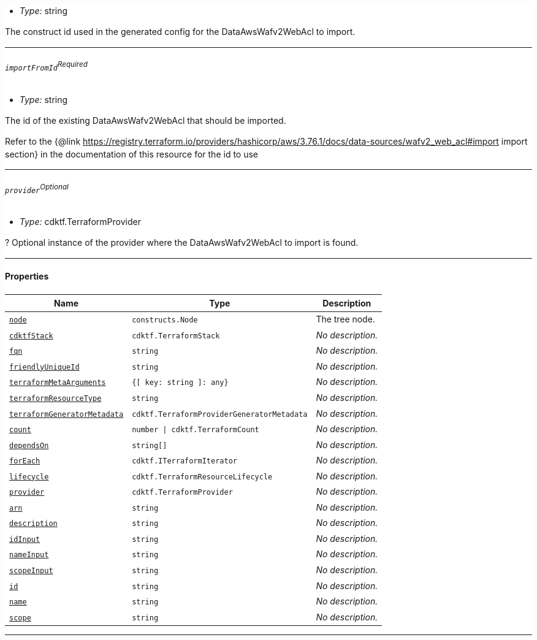 - *Type:* string

The construct id used in the generated config for the DataAwsWafv2WebAcl to import.

---

###### `importFromId`<sup>Required</sup> <a name="importFromId" id="@cdktf/aws-cdk.dataAwsWafv2WebAcl.DataAwsWafv2WebAcl.generateConfigForImport.parameter.importFromId"></a>

- *Type:* string

The id of the existing DataAwsWafv2WebAcl that should be imported.

Refer to the {@link https://registry.terraform.io/providers/hashicorp/aws/3.76.1/docs/data-sources/wafv2_web_acl#import import section} in the documentation of this resource for the id to use

---

###### `provider`<sup>Optional</sup> <a name="provider" id="@cdktf/aws-cdk.dataAwsWafv2WebAcl.DataAwsWafv2WebAcl.generateConfigForImport.parameter.provider"></a>

- *Type:* cdktf.TerraformProvider

? Optional instance of the provider where the DataAwsWafv2WebAcl to import is found.

---

#### Properties <a name="Properties" id="Properties"></a>

| **Name** | **Type** | **Description** |
| --- | --- | --- |
| <code><a href="#@cdktf/aws-cdk.dataAwsWafv2WebAcl.DataAwsWafv2WebAcl.property.node">node</a></code> | <code>constructs.Node</code> | The tree node. |
| <code><a href="#@cdktf/aws-cdk.dataAwsWafv2WebAcl.DataAwsWafv2WebAcl.property.cdktfStack">cdktfStack</a></code> | <code>cdktf.TerraformStack</code> | *No description.* |
| <code><a href="#@cdktf/aws-cdk.dataAwsWafv2WebAcl.DataAwsWafv2WebAcl.property.fqn">fqn</a></code> | <code>string</code> | *No description.* |
| <code><a href="#@cdktf/aws-cdk.dataAwsWafv2WebAcl.DataAwsWafv2WebAcl.property.friendlyUniqueId">friendlyUniqueId</a></code> | <code>string</code> | *No description.* |
| <code><a href="#@cdktf/aws-cdk.dataAwsWafv2WebAcl.DataAwsWafv2WebAcl.property.terraformMetaArguments">terraformMetaArguments</a></code> | <code>{[ key: string ]: any}</code> | *No description.* |
| <code><a href="#@cdktf/aws-cdk.dataAwsWafv2WebAcl.DataAwsWafv2WebAcl.property.terraformResourceType">terraformResourceType</a></code> | <code>string</code> | *No description.* |
| <code><a href="#@cdktf/aws-cdk.dataAwsWafv2WebAcl.DataAwsWafv2WebAcl.property.terraformGeneratorMetadata">terraformGeneratorMetadata</a></code> | <code>cdktf.TerraformProviderGeneratorMetadata</code> | *No description.* |
| <code><a href="#@cdktf/aws-cdk.dataAwsWafv2WebAcl.DataAwsWafv2WebAcl.property.count">count</a></code> | <code>number \| cdktf.TerraformCount</code> | *No description.* |
| <code><a href="#@cdktf/aws-cdk.dataAwsWafv2WebAcl.DataAwsWafv2WebAcl.property.dependsOn">dependsOn</a></code> | <code>string[]</code> | *No description.* |
| <code><a href="#@cdktf/aws-cdk.dataAwsWafv2WebAcl.DataAwsWafv2WebAcl.property.forEach">forEach</a></code> | <code>cdktf.ITerraformIterator</code> | *No description.* |
| <code><a href="#@cdktf/aws-cdk.dataAwsWafv2WebAcl.DataAwsWafv2WebAcl.property.lifecycle">lifecycle</a></code> | <code>cdktf.TerraformResourceLifecycle</code> | *No description.* |
| <code><a href="#@cdktf/aws-cdk.dataAwsWafv2WebAcl.DataAwsWafv2WebAcl.property.provider">provider</a></code> | <code>cdktf.TerraformProvider</code> | *No description.* |
| <code><a href="#@cdktf/aws-cdk.dataAwsWafv2WebAcl.DataAwsWafv2WebAcl.property.arn">arn</a></code> | <code>string</code> | *No description.* |
| <code><a href="#@cdktf/aws-cdk.dataAwsWafv2WebAcl.DataAwsWafv2WebAcl.property.description">description</a></code> | <code>string</code> | *No description.* |
| <code><a href="#@cdktf/aws-cdk.dataAwsWafv2WebAcl.DataAwsWafv2WebAcl.property.idInput">idInput</a></code> | <code>string</code> | *No description.* |
| <code><a href="#@cdktf/aws-cdk.dataAwsWafv2WebAcl.DataAwsWafv2WebAcl.property.nameInput">nameInput</a></code> | <code>string</code> | *No description.* |
| <code><a href="#@cdktf/aws-cdk.dataAwsWafv2WebAcl.DataAwsWafv2WebAcl.property.scopeInput">scopeInput</a></code> | <code>string</code> | *No description.* |
| <code><a href="#@cdktf/aws-cdk.dataAwsWafv2WebAcl.DataAwsWafv2WebAcl.property.id">id</a></code> | <code>string</code> | *No description.* |
| <code><a href="#@cdktf/aws-cdk.dataAwsWafv2WebAcl.DataAwsWafv2WebAcl.property.name">name</a></code> | <code>string</code> | *No description.* |
| <code><a href="#@cdktf/aws-cdk.dataAwsWafv2WebAcl.DataAwsWafv2WebAcl.property.scope">scope</a></code> | <code>string</code> | *No description.* |

---